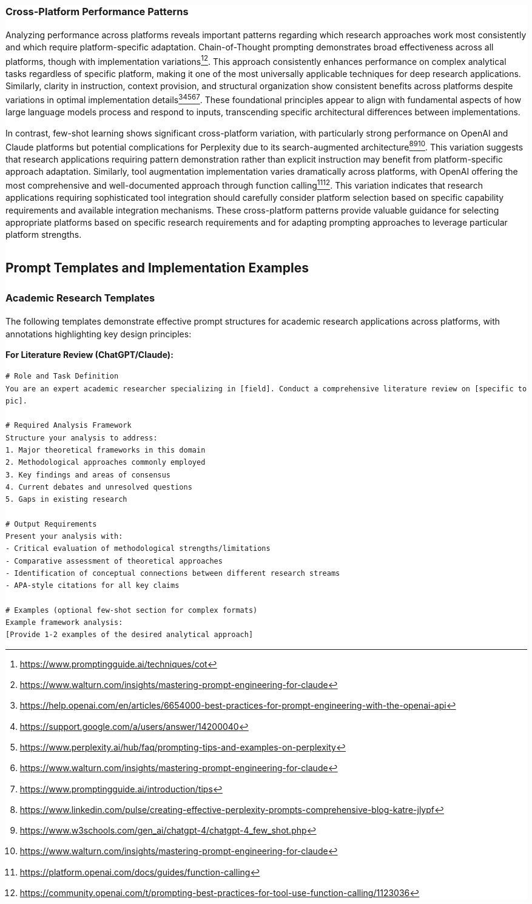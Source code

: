 ### Cross-Platform Performance Patterns

Analyzing performance across platforms reveals important patterns regarding which research approaches work most consistently and which require platform-specific adaptation. Chain-of-Thought prompting demonstrates broad effectiveness across all platforms, though with implementation variations[^9][^14]. This approach consistently enhances performance on complex analytical tasks regardless of specific platform, making it one of the most universally applicable techniques for deep research applications. Similarly, clarity in instruction, context provision, and structural organization show consistent benefits across platforms despite variations in optimal implementation details[^1][^6][^7][^14][^19]. These foundational principles appear to align with fundamental aspects of how large language models process and respond to inputs, transcending specific architectural differences between implementations.

In contrast, few-shot learning shows significant cross-platform variation, with particularly strong performance on OpenAI and Claude platforms but potential complications for Perplexity due to its search-augmented architecture[^8][^10][^14]. This variation suggests that research applications requiring pattern demonstration rather than explicit instruction may benefit from platform-specific approach adaptation. Similarly, tool augmentation implementation varies dramatically across platforms, with OpenAI offering the most comprehensive and well-documented approach through function calling[^12][^17]. This variation indicates that research applications requiring sophisticated tool integration should carefully consider platform selection based on specific capability requirements and available integration mechanisms. These cross-platform patterns provide valuable guidance for selecting appropriate platforms based on specific research requirements and for adapting prompting approaches to leverage particular platform strengths.

## Prompt Templates and Implementation Examples

### Academic Research Templates

The following templates demonstrate effective prompt structures for academic research applications across platforms, with annotations highlighting key design principles:

**For Literature Review (ChatGPT/Claude):**

```
# Role and Task Definition
You are an expert academic researcher specializing in [field]. Conduct a comprehensive literature review on [specific topic].

# Required Analysis Framework
Structure your analysis to address:
1. Major theoretical frameworks in this domain
2. Methodological approaches commonly employed
3. Key findings and areas of consensus
4. Current debates and unresolved questions
5. Gaps in existing research

# Output Requirements
Present your analysis with:
- Critical evaluation of methodological strengths/limitations
- Comparative assessment of theoretical approaches
- Identification of conceptual connections between different research streams
- APA-style citations for all key claims

# Examples (optional few-shot section for complex formats)
Example framework analysis:
[Provide 1-2 examples of the desired analytical approach]
```


[^1]: https://help.openai.com/en/articles/6654000-best-practices-for-prompt-engineering-with-the-openai-api
[^2]: https://alfasoft.com/blog/alfasoft/research-notes/10-useful-prompting-techniques-for-researchers/
[^3]: https://openreview.net/forum?id=HAqPAqztEU
[^4]: https://help.runwayml.com/hc/en-us/articles/35694045317139-Frames-Prompting-Guide
[^5]: https://docs.anthropic.com/en/docs/build-with-claude/prompt-engineering/overview
[^6]: https://support.google.com/a/users/answer/14200040
[^7]: https://www.perplexity.ai/hub/faq/prompting-tips-and-examples-on-perplexity
[^8]: https://www.linkedin.com/pulse/creating-effective-perplexity-prompts-comprehensive-blog-katre-jlypf
[^9]: https://www.promptingguide.ai/techniques/cot
[^10]: https://www.w3schools.com/gen_ai/chatgpt-4/chatgpt-4_few_shot.php
[^11]: https://learnprompting.org/docs/advanced/self_criticism/self_refine
[^12]: https://platform.openai.com/docs/guides/function-calling
[^13]: https://www.digitalocean.com/resources/articles/prompt-engineering-best-practices
[^14]: https://www.walturn.com/insights/mastering-prompt-engineering-for-claude
[^15]: https://docs.perplexity.ai/guides/prompt-guide
[^16]: https://cloud.google.com/vertex-ai/generative-ai/docs/learn/prompts/prompt-iteration
[^17]: https://community.openai.com/t/prompting-best-practices-for-tool-use-function-calling/1123036
[^18]: https://www.prompthub.us/blog/10-best-practices-for-prompt-engineering-with-any-model
[^19]: https://www.promptingguide.ai/introduction/tips
[^20]: https://cloud.google.com/blog/products/application-development/five-best-practices-for-prompt-engineering
[^21]: https://www.lakera.ai/blog/prompt-engineering-guide
[^22]: https://www.linkedin.com/pulse/prompt-engineering-guide-deep-research-chatgpts-max-van-den-broek-9itwe
[^23]: https://aclanthology.org/2023.emnlp-main.461.pdf
[^24]: https://learnprompting.org/docs/basics/prompt_structure
[^25]: https://www.reddit.com/r/PromptEngineering/comments/141fwmi/awesome_list_of_prompt_engineering_techniques/
[^26]: https://www.linkedin.com/pulse/chatgpt-deep-research-prompts-inside-seth-wylie-b0gge
[^27]: https://openaccess.thecvf.com/content/CVPR2023/papers/Shao_Prompting_Large_Language_Models_With_Answer_Heuristics_for_Knowledge-Based_Visual_CVPR_2023_paper.pdf
[^28]: https://www.nngroup.com/articles/ai-prompt-structure/
[^29]: https://www.prompthub.us/blog/googles-prompt-engineering-best-practices
[^30]: https://www.reddit.com/r/ChatGPTPro/comments/1in87ic/mastering_aipowered_research_my_guide_to_deep/
[^31]: https://natesnewsletter.substack.com/p/the-universal-anatomy-of-the-prompthow
[^32]: https://docs.cloud.deepset.ai/docs/prompt-engineering-guidelines
[^33]: https://www.vellum.ai/blog/prompt-engineering-tips-for-claude
[^34]: https://venturebeat.com/ai/dont-believe-reasoning-models-chains-of-thought-says-anthropic/
[^35]: https://workspace.google.com/resources/ai/writing-effective-prompts/
[^36]: https://ai.google.dev/gemini-api/docs/prompting-with-thinking
[^37]: https://github.com/anthropics/prompt-eng-interactive-tutorial
[^38]: https://community.openai.com/t/chain-of-thought-tool-use/708357
[^39]: https://cloud.google.com/gemini/docs/discover/write-prompts
[^40]: https://clickup.com/blog/gemini-prompts/
[^41]: https://docs.anthropic.com/en/docs/build-with-claude/prompt-engineering/multishot-prompting
[^42]: https://docs.anthropic.com/en/docs/build-with-claude/prompt-engineering/chain-of-thought
[^43]: https://workspace.google.com/learning/content/gemini-prompt-guide
[^44]: https://www.promptingguide.ai/models/gemini-advanced
[^45]: https://learnprompting.org/blog/guide-perplexity
[^46]: https://www.reddit.com/r/perplexity_ai/comments/1fcy51w/perplexitys_hidden_potential/
[^47]: https://www.perplexity.ai/help-center/en/articles/10352895-how-does-perplexity-work
[^48]: https://www.perplexity.ai/hub/blog/introducing-perplexity-deep-research
[^49]: https://www.youtube.com/watch?v=xRQvUtWCt08
[^50]: https://www.reddit.com/r/perplexity_ai/comments/1fuoynf/context_window_for_pro_is_too_short/
[^51]: https://en.wikipedia.org/wiki/Perplexity_AI
[^52]: https://www.youtube.com/watch?v=Dshg7B0PNF8
[^53]: https://www.pageon.ai/blog/perplexity-ai-search-engine
[^54]: https://www.reddit.com/r/perplexity_ai/comments/1dmcf20/what_are_some_use_cases_for_perplexity_ai/
[^55]: https://www.perplexity.ai/hub/technical-faq/what-is-a-token-and-how-many-tokens-can-perplexity-read-at-once
[^56]: https://www.perplexity.ai/hub/faq/what-is-perplexity
[^57]: https://simonwillison.net/2024/Sep/12/openai-o1/
[^58]: https://www.prompthub.us/blog/the-few-shot-prompting-guide
[^59]: https://docs.anthropic.com/en/docs/build-with-claude/prompt-engineering/chain-prompts
[^60]: https://services.google.com/fh/files/misc/gemini-for-google-workspace-prompting-guide-101.pdf
[^61]: https://openai.com/index/learning-to-reason-with-llms/
[^62]: https://promptsninja.com/few-shot-prompting-chatgpt/
[^63]: https://www.reddit.com/r/singularity/comments/1jp4c40/update_developed_a_master_prompt_for_gemini_pro/
[^64]: https://www.reddit.com/r/OpenAI/comments/1ffj15w/whats_the_difference_between_o1_and_4o_w_chain_of/
[^65]: https://community.openai.com/t/how-to-design-few-shot-prompt-with-api/656727
[^66]: https://www.reddit.com/r/LocalLLaMA/comments/1hf7jd2/everyone_share_their_favorite_chain_of_thought/
[^67]: https://codesignal.com/learn/courses/advanced-techniques-in-prompt-engineering/lessons/iterative-prompt-construction-a-step-by-step-guide
[^68]: https://www.indexme.co.uk/clarification-prompting-strategies/
[^69]: https://www.forbes.com/sites/lanceeliot/2024/04/11/new-chain-of-feedback-prompting-technique-spurs-answers-and-steers-generative-ai-away-from-ai-hallucinations/
[^70]: https://whitebeardstrategies.com/blog/what-strategies-for-iterative-prompt-calibration-and-refinement/
[^71]: https://uit.stanford.edu/service/techtraining/ai-demystified/prompt-engineering
[^72]: https://www.indeed.com/career-advice/career-development/questioning-techniques
[^73]: https://browsee.io/blog/the-art-of-prompt-engineering-part-1/
[^74]: https://www.youtube.com/watch?v=cWaJurbtY30
[^75]: https://www.sloyd.ai/blog/how-iterative-refinement-improves-3d-prompts
[^76]: https://blog.typingmind.com/top-12-prompting-techniques-benefits-and-use-cases/
[^77]: https://www.glean.com/prompt-library/customer-feedback-loop
[^78]: https://www.linkedin.com/pulse/prompt-engineering-iterative-model-tunning-muhammad-farhan-o0raf
[^79]: https://community.openai.com/t/how-can-i-use-embeddings-with-chat-gpt-3-5-turbo/86759
[^80]: https://community.openai.com/t/how-to-specify-function-calling-examples-in-the-system-prompt/370422
[^81]: https://www.reddit.com/r/OpenAI/comments/1f1p5o8/guide_to_function_calling_tool_use/
[^82]: https://community.openai.com/t/embedding-data-with-prompting/1024425
[^83]: https://www.reddit.com/r/LocalLLaMA/comments/180galp/whats_the_prompt_you_guys_use_for_function/
[^84]: https://community.openai.com/t/strategies-for-injecting-additional-instructions-on-function-call/578248
[^85]: https://community.openai.com/t/integrating-data-from-chatgpt-to-a-website-app-via-predefined-prompts/968278
[^86]: https://community.openai.com/t/prompting-the-functions-for-function-calling/293307
[^87]: https://community.openai.com/t/function-calling-how-does-it-modify-the-prompt/856567
[^88]: https://blog.langchain.dev/tutorial-chatgpt-over-your-data/
[^89]: https://community.openai.com/t/can-prompt-design-enhance-models-planning-reasoning-when-using-function-calling/300526
[^90]: https://community.openai.com/t/about-the-usage-of-chatgpt-embedding/91042
[^91]: https://www.anthropic.com/engineering/claude-code-best-practices
[^92]: https://aws.amazon.com/blogs/machine-learning/prompt-engineering-techniques-and-best-practices-learn-by-doing-with-anthropics-claude-3-on-amazon-bedrock/
[^93]: https://www.reddit.com/r/ClaudeAI/comments/1biukoy/best_practices_for_prompting_claude/
[^94]: https://www.anthropic.com/news/tracing-thoughts-language-model
[^95]: https://cloud.google.com/vertex-ai/generative-ai/docs/thinking
[^96]: https://www.reddit.com/r/perplexity_ai/comments/1cylf44/heres_the_prompt_they_use/
[^97]: https://learnprompting.org/blog/perplexity_use_cases
[^98]: https://airespo.com/resources/a-guide-to-perplexity-collection-ai-prompts-with-examples/
[^99]: https://www.perplexity.ai/hub/getting-started
[^100]: https://www.techtarget.com/searchenterpriseai/tutorial/How-to-use-Perplexity-AI-Tutorial-pros-and-cons
[^101]: https://community.openai.com/t/how-does-chain-of-thought-prompting-work/198558
[^102]: https://community.openai.com/t/a-better-chain-of-thought-prompt/128180
[^103]: https://platform.openai.com/docs/guides/prompt-engineering
[^104]: https://botpress.com/blog/chain-of-thought
[^105]: https://www.walturn.com/insights/mastering-prompt-engineering-for-claude
[^106]: https://indeemo.com/blog/iterative-prompting-generative-ai
[^107]: https://www.linkedin.com/pulse/day-19-iterative-prompting-refining-ai-responses-through-gupta-5qole
[^108]: https://www.promptlayer.com/glossary/prompt-iteration
[^109]: https://www.indexme.co.uk/clarification-prompting-guide/
[^110]: https://www.reddit.com/r/ChatGPT/comments/15lphli/i_built_a_humanintheloop_prompt_engineering_tool/
[^111]: https://latitude-blog.ghost.io/blog/iterative-prompt-refinement-step-by-step-guide/
[^112]: https://community.openai.com/t/best-practices-for-improving-assistants-function-calling-reasoning-ability/596180
[^113]: https://thinhdanggroup.github.io/function-calling-openai/
[^114]: https://mirascope.com/blog/openai-function-calling/
[^115]: https://www.reddit.com/r/ChatGPT/comments/13rmhzd/obtaining_user_session_data_with_website_prompt/
[^116]: https://community.openai.com/t/advance-function-calling-prompt-engineering/707822
[^117]: https://www.datacamp.com/tutorial/open-ai-function-calling-tutorial